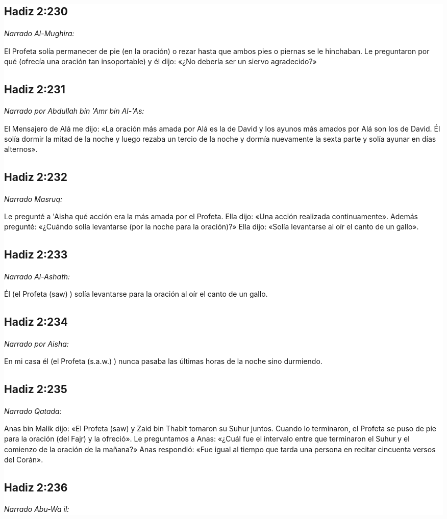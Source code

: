 
## Hadiz 2:230

_Narrado Al-Mughira:_

El Profeta solía permanecer de pie (en la oración) o rezar hasta que ambos pies o piernas se le hinchaban. Le preguntaron por qué (ofrecía una oración tan insoportable) y él dijo: «¿No debería ser un siervo agradecido?»


## Hadiz 2:231

_Narrado por Abdullah bin 'Amr bin Al-'As:_

El Mensajero de Alá me dijo: «La oración más amada por Alá es la de David y los ayunos más amados por Alá son los de David. Él solía dormir la mitad de la noche y luego rezaba un tercio de la noche y dormía nuevamente la sexta parte y solía ayunar en días alternos».


## Hadiz 2:232

_Narrado Masruq:_

Le pregunté a 'Aisha qué acción era la más amada por el Profeta. Ella dijo: «Una acción realizada continuamente». Además pregunté: «¿Cuándo solía levantarse (por la noche para la oración)?» Ella dijo: «Solía levantarse al oír el canto de un gallo».


## Hadiz 2:233

_Narrado Al-Ashath:_

Él (el Profeta (saw) ) solía levantarse para la oración al oír el canto de un gallo.


## Hadiz 2:234

_Narrado por Aisha:_

En mi casa él (el Profeta (s.a.w.) ) nunca pasaba las últimas horas de la noche sino durmiendo.


## Hadiz 2:235

_Narrado Qatada:_

Anas bin Malik dijo: «El Profeta (saw) y Zaid bin Thabit tomaron su Suhur juntos. Cuando lo terminaron, el Profeta se puso de pie para la oración (del Fajr) y la ofreció». Le preguntamos a Anas: «¿Cuál fue el intervalo entre que terminaron el Suhur y el comienzo de la oración de la mañana?» Anas respondió: «Fue igual al tiempo que tarda una persona en recitar cincuenta versos del Corán».


## Hadiz 2:236

_Narrado Abu-Wa il:_
